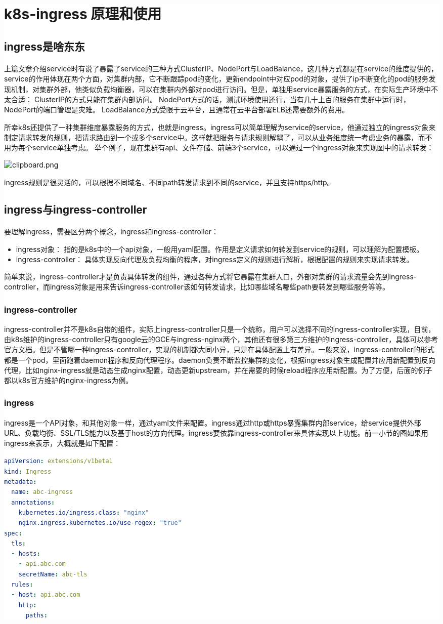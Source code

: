 # k8s-ingress 原理和使用




## ingress是啥东东

上篇文章介绍service时有说了暴露了service的三种方式ClusterIP、NodePort与LoadBalance，这几种方式都是在service的维度提供的，service的作用体现在两个方面，对集群内部，它不断跟踪pod的变化，更新endpoint中对应pod的对象，提供了ip不断变化的pod的服务发现机制，对集群外部，他类似负载均衡器，可以在集群内外部对pod进行访问。但是，单独用service暴露服务的方式，在实际生产环境中不太合适：
ClusterIP的方式只能在集群内部访问。
NodePort方式的话，测试环境使用还行，当有几十上百的服务在集群中运行时，NodePort的端口管理是灾难。
LoadBalance方式受限于云平台，且通常在云平台部署ELB还需要额外的费用。

所幸k8s还提供了一种集群维度暴露服务的方式，也就是ingress。ingress可以简单理解为service的service，他通过独立的ingress对象来制定请求转发的规则，把请求路由到一个或多个service中。这样就把服务与请求规则解耦了，可以从业务维度统一考虑业务的暴露，而不用为每个service单独考虑。
举个例子，现在集群有api、文件存储、前端3个service，可以通过一个ingress对象来实现图中的请求转发：

![clipboard.png](https://segmentfault.com/img/bVbvcFX?w=726&h=456)

ingress规则是很灵活的，可以根据不同域名、不同path转发请求到不同的service，并且支持https/http。

## ingress与ingress-controller

要理解ingress，需要区分两个概念，ingress和ingress-controller：

- ingress对象：
  指的是k8s中的一个api对象，一般用yaml配置。作用是定义请求如何转发到service的规则，可以理解为配置模板。
- ingress-controller：
  具体实现反向代理及负载均衡的程序，对ingress定义的规则进行解析，根据配置的规则来实现请求转发。

简单来说，ingress-controller才是负责具体转发的组件，通过各种方式将它暴露在集群入口，外部对集群的请求流量会先到ingress-controller，而ingress对象是用来告诉ingress-controller该如何转发请求，比如哪些域名哪些path要转发到哪些服务等等。

### ingress-controller

ingress-controller并不是k8s自带的组件，实际上ingress-controller只是一个统称，用户可以选择不同的ingress-controller实现，目前，由k8s维护的ingress-controller只有google云的GCE与ingress-nginx两个，其他还有很多第三方维护的ingress-controller，具体可以参考[官方文档](https://link.segmentfault.com/?enc=gOwi4b0GRczVszW6sLhxiw%3D%3D.wriAE8eamBB4ZMaXP3BcO3LEAJX9W0kduETZ1M7nkwUkzT3bpzHErWMWJwQ2IxpXV9gVz0ohwyNRYssv7I%2F%2B3WcUHr8C4We8SdwBr53h5dpNpz%2FNnsBQyIPPjkAC%2Fgjov%2Fuzd6lE9GBdvG0fwF6zGw%3D%3D)。但是不管哪一种ingress-controller，实现的机制都大同小异，只是在具体配置上有差异。一般来说，ingress-controller的形式都是一个pod，里面跑着daemon程序和反向代理程序。daemon负责不断监控集群的变化，根据ingress对象生成配置并应用新配置到反向代理，比如nginx-ingress就是动态生成nginx配置，动态更新upstream，并在需要的时候reload程序应用新配置。为了方便，后面的例子都以k8s官方维护的nginx-ingress为例。

### ingress

ingress是一个API对象，和其他对象一样，通过yaml文件来配置。ingress通过http或https暴露集群内部service，给service提供外部URL、负载均衡、SSL/TLS能力以及基于host的方向代理。ingress要依靠ingress-controller来具体实现以上功能。前一小节的图如果用ingress来表示，大概就是如下配置：

```yaml
apiVersion: extensions/v1beta1
kind: Ingress
metadata:
  name: abc-ingress
  annotations: 
    kubernetes.io/ingress.class: "nginx"
    nginx.ingress.kubernetes.io/use-regex: "true"
spec:
  tls:
  - hosts:
    - api.abc.com
    secretName: abc-tls
  rules:
  - host: api.abc.com
    http:
      paths:
```